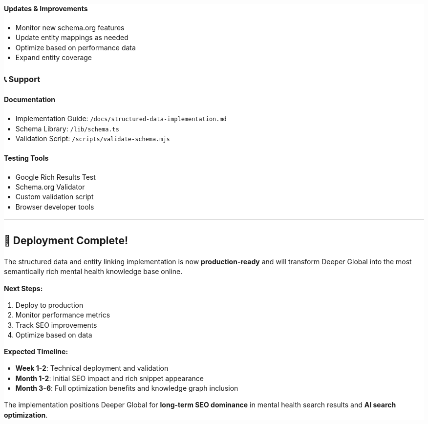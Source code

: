 #### **Updates & Improvements**
- Monitor new schema.org features
- Update entity mappings as needed
- Optimize based on performance data
- Expand entity coverage

### 📞 Support

#### **Documentation**
- Implementation Guide: `/docs/structured-data-implementation.md`
- Schema Library: `/lib/schema.ts`
- Validation Script: `/scripts/validate-schema.mjs`

#### **Testing Tools**
- Google Rich Results Test
- Schema.org Validator
- Custom validation script
- Browser developer tools

---

## 🎉 Deployment Complete!

The structured data and entity linking implementation is now **production-ready** and will transform Deeper Global into the most semantically rich mental health knowledge base online.

**Next Steps:**
1. Deploy to production
2. Monitor performance metrics
3. Track SEO improvements
4. Optimize based on data

**Expected Timeline:**
- **Week 1-2**: Technical deployment and validation
- **Month 1-2**: Initial SEO impact and rich snippet appearance
- **Month 3-6**: Full optimization benefits and knowledge graph inclusion

The implementation positions Deeper Global for **long-term SEO dominance** in mental health search results and **AI search optimization**.
